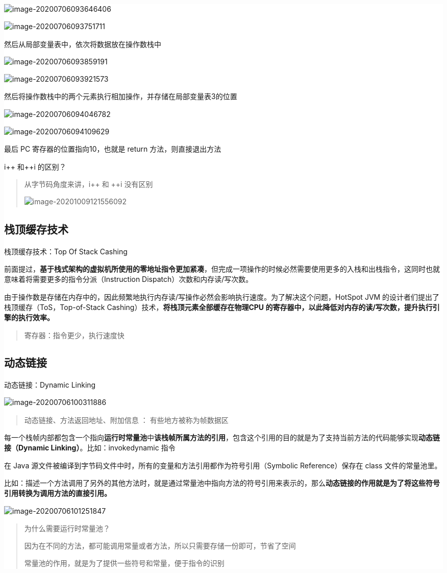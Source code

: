 ![image-20200706093646406](https://gitee.com/xlshi/blog_img/raw/master/img/20201009115401.png)

![image-20200706093751711](https://gitee.com/xlshi/blog_img/raw/master/img/20201009115403.png)

然后从局部变量表中，依次将数据放在操作数栈中

![image-20200706093859191](https://gitee.com/xlshi/blog_img/raw/master/img/20201009115405.png)

![image-20200706093921573](https://gitee.com/xlshi/blog_img/raw/master/img/20201009115408.png)

然后将操作数栈中的两个元素执行相加操作，并存储在局部变量表3的位置

![image-20200706094046782](https://gitee.com/xlshi/blog_img/raw/master/img/20201009115410.png)

![image-20200706094109629](https://gitee.com/xlshi/blog_img/raw/master/img/20201009115412.png)

最后 PC 寄存器的位置指向10，也就是 return 方法，则直接退出方法

i++ 和++i 的区别？

> 从字节码角度来讲，i++ 和 ++i 没有区别
>
> ![image-20201009121556092](https://gitee.com/xlshi/blog_img/raw/master/img/20201009121557.png)

## 栈顶缓存技术

栈顶缓存技术：Top Of Stack Cashing

前面提过，**基于栈式架构的虚拟机所使用的零地址指令更加紧凑**，但完成一项操作的时候必然需要使用更多的入栈和出栈指令，这同时也就意味着将需要更多的指令分派（Instruction Dispatch）次数和内存读/写次数。

由于操作数是存储在内存中的，因此频繁地执行内存读/写操作必然会影响执行速度。为了解决这个问题，HotSpot JVM 的设计者们提出了栈顶缓存（ToS，Top-of-Stack Cashing）技术，**将栈顶元素全部缓存在物理CPU 的寄存器中，以此降低对内存的读/写次数，提升执行引擎的执行效率。**

> 寄存器：指令更少，执行速度快

## 动态链接

动态链接：Dynamic Linking

![image-20200706100311886](https://gitee.com/xlshi/blog_img/raw/master/img/20201009115416.png)

> 动态链接、方法返回地址、附加信息 ： 有些地方被称为帧数据区

每一个栈帧内部都包含一个指向**运行时常量池**中**该栈帧所属方法的引用**，包含这个引用的目的就是为了支持当前方法的代码能够实现**动态链接（Dynamic Linking）**。比如：invokedynamic 指令

在 Java 源文件被编译到字节码文件中时，所有的变量和方法引用都作为符号引用（Symbolic Reference）保存在 class 文件的常量池里。

比如：描述一个方法调用了另外的其他方法时，就是通过常量池中指向方法的符号引用来表示的，那么**动态链接的作用就是为了将这些符号引用转换为调用方法的直接引用。**

![image-20200706101251847](https://gitee.com/xlshi/blog_img/raw/master/img/20201009115418.png)

> 为什么需要运行时常量池？
>
> 因为在不同的方法，都可能调用常量或者方法，所以只需要存储一份即可，节省了空间
>
> 常量池的作用，就是为了提供一些符号和常量，便于指令的识别
